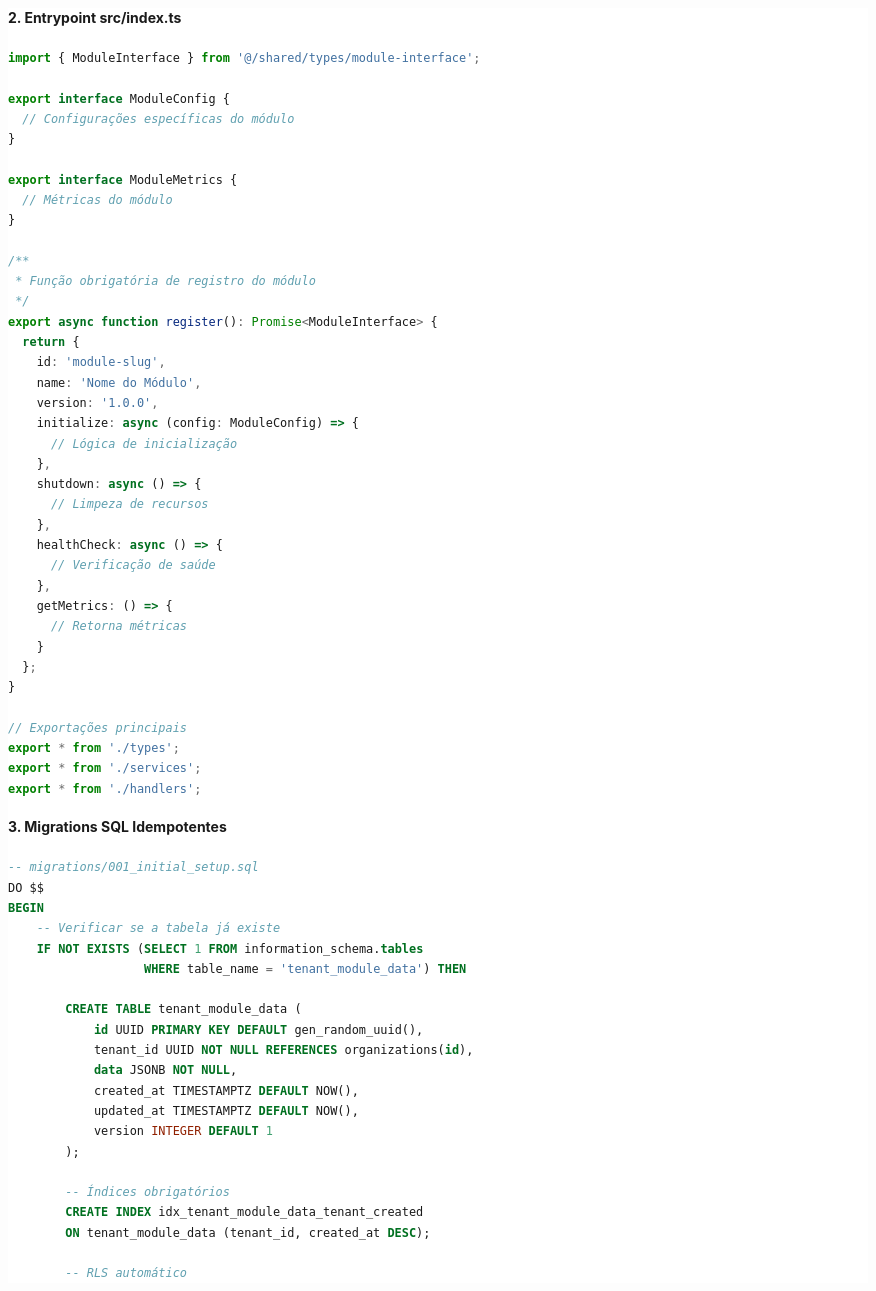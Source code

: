 #### **2. Entrypoint src/index.ts**
```typescript
import { ModuleInterface } from '@/shared/types/module-interface';

export interface ModuleConfig {
  // Configurações específicas do módulo
}

export interface ModuleMetrics {
  // Métricas do módulo
}

/**
 * Função obrigatória de registro do módulo
 */
export async function register(): Promise<ModuleInterface> {
  return {
    id: 'module-slug',
    name: 'Nome do Módulo',
    version: '1.0.0',
    initialize: async (config: ModuleConfig) => {
      // Lógica de inicialização
    },
    shutdown: async () => {
      // Limpeza de recursos
    },
    healthCheck: async () => {
      // Verificação de saúde
    },
    getMetrics: () => {
      // Retorna métricas
    }
  };
}

// Exportações principais
export * from './types';
export * from './services';
export * from './handlers';
```

#### **3. Migrations SQL Idempotentes**
```sql
-- migrations/001_initial_setup.sql
DO $$
BEGIN
    -- Verificar se a tabela já existe
    IF NOT EXISTS (SELECT 1 FROM information_schema.tables 
                   WHERE table_name = 'tenant_module_data') THEN
        
        CREATE TABLE tenant_module_data (
            id UUID PRIMARY KEY DEFAULT gen_random_uuid(),
            tenant_id UUID NOT NULL REFERENCES organizations(id),
            data JSONB NOT NULL,
            created_at TIMESTAMPTZ DEFAULT NOW(),
            updated_at TIMESTAMPTZ DEFAULT NOW(),
            version INTEGER DEFAULT 1
        );
        
        -- Índices obrigatórios
        CREATE INDEX idx_tenant_module_data_tenant_created 
        ON tenant_module_data (tenant_id, created_at DESC);
        
        -- RLS automático
```